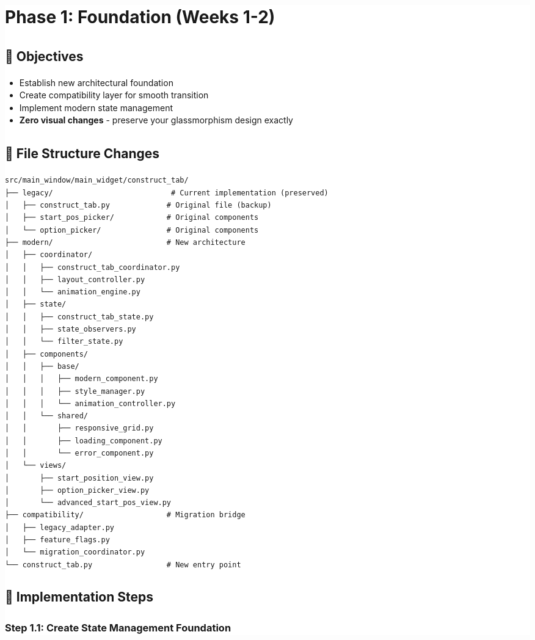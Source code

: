 # Phase 1: Foundation (Weeks 1-2)

## 🎯 Objectives

- Establish new architectural foundation
- Create compatibility layer for smooth transition
- Implement modern state management
- **Zero visual changes** - preserve your glassmorphism design exactly

## 📂 File Structure Changes

```
src/main_window/main_widget/construct_tab/
├── legacy/                           # Current implementation (preserved)
│   ├── construct_tab.py             # Original file (backup)
│   ├── start_pos_picker/            # Original components
│   └── option_picker/               # Original components
├── modern/                          # New architecture
│   ├── coordinator/
│   │   ├── construct_tab_coordinator.py
│   │   ├── layout_controller.py
│   │   └── animation_engine.py
│   ├── state/
│   │   ├── construct_tab_state.py
│   │   ├── state_observers.py
│   │   └── filter_state.py
│   ├── components/
│   │   ├── base/
│   │   │   ├── modern_component.py
│   │   │   ├── style_manager.py
│   │   │   └── animation_controller.py
│   │   └── shared/
│   │       ├── responsive_grid.py
│   │       ├── loading_component.py
│   │       └── error_component.py
│   └── views/
│       ├── start_position_view.py
│       ├── option_picker_view.py
│       └── advanced_start_pos_view.py
├── compatibility/                   # Migration bridge
│   ├── legacy_adapter.py
│   ├── feature_flags.py
│   └── migration_coordinator.py
└── construct_tab.py                 # New entry point
```

## 🔧 Implementation Steps

### Step 1.1: Create State Management Foundation
